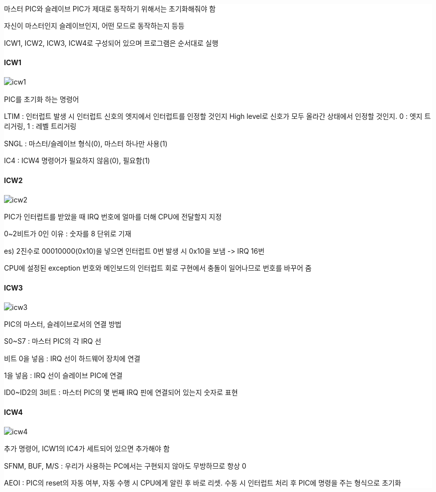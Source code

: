 마스터 PIC와 슬레이브 PIC가 제대로 동작하기 위해서는 초기화해줘야 함

자신이 마스터인지 슬레이브인지, 어떤 모드로 동작하는지 등등

ICW1, ICW2, ICW3, ICW4로 구성되어 있으며 프로그램은 순서대로 실행



#### ICW1

![icw1](https://user-images.githubusercontent.com/23413308/78849331-2cbfe500-7a4f-11ea-87b0-b0a04ae4badd.png)

PIC를 초기화 하는 명령어

LTIM : 인터럽트 발생 시 인터럽트 신호의 엣지에서 인터럽트를 인정할 것인지 High level로 신호가 모두 올라간 상태에서 인정할 것인지. 0 : 엣지 트리거링, 1 : 레벨 트리거링

SNGL : 마스터/슬레이브 형식(0), 마스터 하나만 사용(1)

IC4 : ICW4 명령어가 필요하지 않음(0), 필요함(1)



#### ICW2

![icw2](https://user-images.githubusercontent.com/23413308/78849473-8d4f2200-7a4f-11ea-88a4-a4d5b18a76fe.png)

PIC가 인터럽트를 받았을 때 IRQ 번호에 얼마를 더해 CPU에 전달할지 지정

0~2비트가 0인 이유 : 숫자를 8 단위로 기재

es) 2진수로 00010000(0x10)을 넣으면 인터럽트 0번 발생 시 0x10을 보냄 -> IRQ 16번

CPU에 설정된 exception 번호와 메인보드의 인터럽트 회로 구현에서 충돌이 일어나므로 번호를 바꾸어 줌



#### ICW3

![icw3](https://user-images.githubusercontent.com/23413308/78849756-575e6d80-7a50-11ea-9830-719760eb61f7.png)

PIC의 마스터, 슬레이브로서의 연결 방법

S0~S7 : 마스터 PIC의 각 IRQ 선

비트 0을 넣음 : IRQ 선이 하드웨어 장치에 연결

1을 넣음 : IRQ 선이 슬레이브 PIC에 연결

ID0~ID2의 3비트 : 마스터 PIC의 몇 번째 IRQ 핀에 연결되어 있는지 숫자로 표현



#### ICW4

![icw4](https://user-images.githubusercontent.com/23413308/78849835-8b399300-7a50-11ea-88f2-e18a14ab5f60.png)

추가 명령어, ICW1의 IC4가 세트되어 있으면 추가해야 함

SFNM, BUF, M/S : 우리가 사용하는 PC에서는 구현되지 않아도 무방하므로 항상 0

AEOI : PIC의 reset의 자동 여부, 자동 수행 시 CPU에게 알린 후 바로 리셋. 수동 시 인터럽트 처리 후 PIC에 명령을 주는 형식으로 초기화
